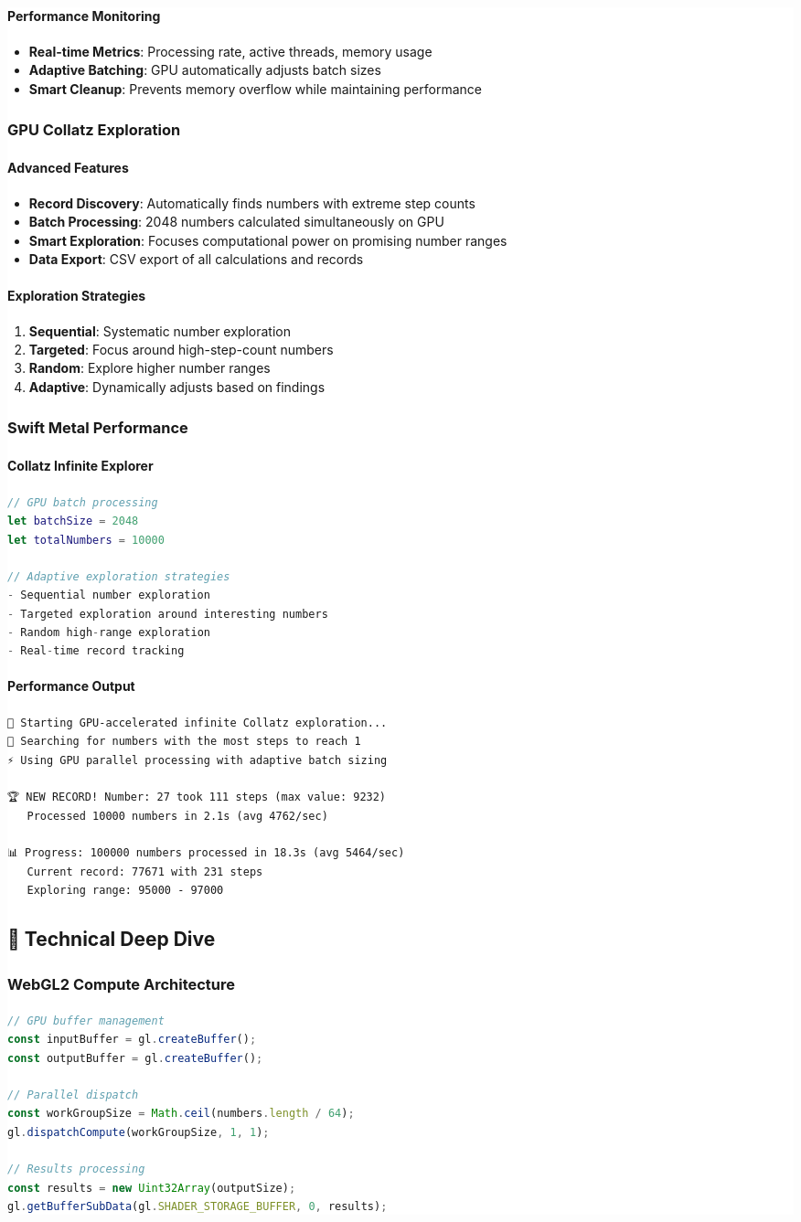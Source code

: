 #### Performance Monitoring
- **Real-time Metrics**: Processing rate, active threads, memory usage
- **Adaptive Batching**: GPU automatically adjusts batch sizes
- **Smart Cleanup**: Prevents memory overflow while maintaining performance

### GPU Collatz Exploration

#### Advanced Features
- **Record Discovery**: Automatically finds numbers with extreme step counts
- **Batch Processing**: 2048 numbers calculated simultaneously on GPU
- **Smart Exploration**: Focuses computational power on promising number ranges
- **Data Export**: CSV export of all calculations and records

#### Exploration Strategies
1. **Sequential**: Systematic number exploration
2. **Targeted**: Focus around high-step-count numbers  
3. **Random**: Explore higher number ranges
4. **Adaptive**: Dynamically adjusts based on findings

### Swift Metal Performance

#### Collatz Infinite Explorer
```swift
// GPU batch processing
let batchSize = 2048
let totalNumbers = 10000

// Adaptive exploration strategies
- Sequential number exploration
- Targeted exploration around interesting numbers
- Random high-range exploration
- Real-time record tracking
```

#### Performance Output
```
🚀 Starting GPU-accelerated infinite Collatz exploration...
🎯 Searching for numbers with the most steps to reach 1
⚡ Using GPU parallel processing with adaptive batch sizing

🏆 NEW RECORD! Number: 27 took 111 steps (max value: 9232)
   Processed 10000 numbers in 2.1s (avg 4762/sec)

📊 Progress: 100000 numbers processed in 18.3s (avg 5464/sec)
   Current record: 77671 with 231 steps
   Exploring range: 95000 - 97000
```

## 🔬 Technical Deep Dive

### WebGL2 Compute Architecture
```javascript
// GPU buffer management
const inputBuffer = gl.createBuffer();
const outputBuffer = gl.createBuffer();

// Parallel dispatch
const workGroupSize = Math.ceil(numbers.length / 64);
gl.dispatchCompute(workGroupSize, 1, 1);

// Results processing
const results = new Uint32Array(outputSize);
gl.getBufferSubData(gl.SHADER_STORAGE_BUFFER, 0, results);
```
